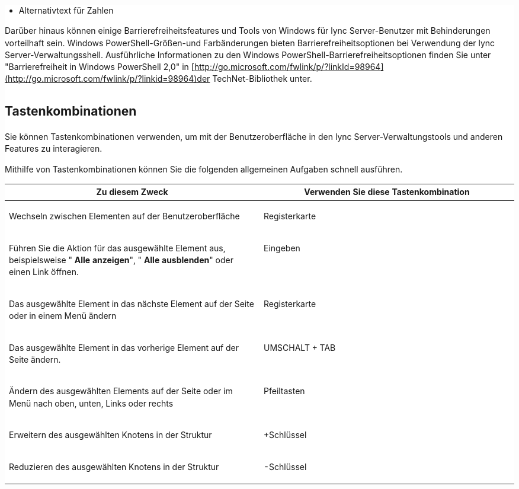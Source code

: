   - Alternativtext für Zahlen

Darüber hinaus können einige Barrierefreiheitsfeatures und Tools von Windows für lync Server-Benutzer mit Behinderungen vorteilhaft sein. Windows PowerShell-Größen-und Farbänderungen bieten Barrierefreiheitsoptionen bei Verwendung der lync Server-Verwaltungsshell. Ausführliche Informationen zu den Windows PowerShell-Barrierefreiheitsoptionen finden Sie unter "Barrierefreiheit in Windows PowerShell 2,0" in [http://go.microsoft.com/fwlink/p/?linkId=98964](http://go.microsoft.com/fwlink/p/?linkid=98964)der TechNet-Bibliothek unter.

</div>

<span id="BKMK_KeyboardShortcuts"></span>

<div>

## <a name="keyboard-shortcuts"></a>Tastenkombinationen

Sie können Tastenkombinationen verwenden, um mit der Benutzeroberfläche in den lync Server-Verwaltungstools und anderen Features zu interagieren.

Mithilfe von Tastenkombinationen können Sie die folgenden allgemeinen Aufgaben schnell ausführen.


<table>
<colgroup>
<col style="width: 50%" />
<col style="width: 50%" />
</colgroup>
<thead>
<tr class="header">
<th>Zu diesem Zweck</th>
<th>Verwenden Sie diese Tastenkombination</th>
</tr>
</thead>
<tbody>
<tr class="odd">
<td><p>Wechseln zwischen Elementen auf der Benutzeroberfläche</p></td>
<td><p>Registerkarte</p></td>
</tr>
<tr class="even">
<td><p>Führen Sie die Aktion für das ausgewählte Element aus, beispielsweise " <strong>Alle anzeigen</strong>", " <strong>Alle ausblenden</strong>" oder einen Link öffnen.</p></td>
<td><p>Eingeben</p></td>
</tr>
<tr class="odd">
<td><p>Das ausgewählte Element in das nächste Element auf der Seite oder in einem Menü ändern</p></td>
<td><p>Registerkarte</p></td>
</tr>
<tr class="even">
<td><p>Das ausgewählte Element in das vorherige Element auf der Seite ändern.</p></td>
<td><p>UMSCHALT + TAB</p></td>
</tr>
<tr class="odd">
<td><p>Ändern des ausgewählten Elements auf der Seite oder im Menü nach oben, unten, Links oder rechts</p></td>
<td><p>Pfeiltasten</p></td>
</tr>
<tr class="even">
<td><p>Erweitern des ausgewählten Knotens in der Struktur</p></td>
<td><p>+Schlüssel</p></td>
</tr>
<tr class="odd">
<td><p>Reduzieren des ausgewählten Knotens in der Struktur</p></td>
<td><p>-Schlüssel</p></td>
</tr>